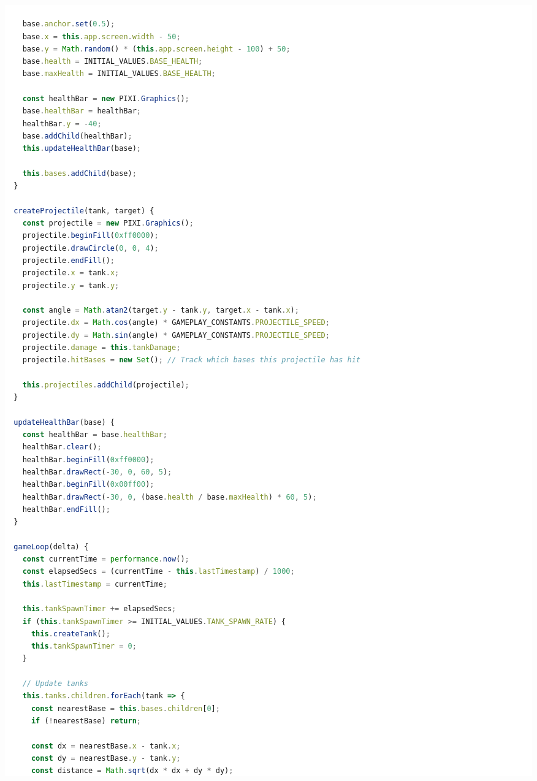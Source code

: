 ```js src/game/gameLogic.js
    
    base.anchor.set(0.5);
    base.x = this.app.screen.width - 50;
    base.y = Math.random() * (this.app.screen.height - 100) + 50;
    base.health = INITIAL_VALUES.BASE_HEALTH;
    base.maxHealth = INITIAL_VALUES.BASE_HEALTH;

    const healthBar = new PIXI.Graphics();
    base.healthBar = healthBar;
    healthBar.y = -40;
    base.addChild(healthBar);
    this.updateHealthBar(base);

    this.bases.addChild(base);
  }

  createProjectile(tank, target) {
    const projectile = new PIXI.Graphics();
    projectile.beginFill(0xff0000);
    projectile.drawCircle(0, 0, 4);
    projectile.endFill();
    projectile.x = tank.x;
    projectile.y = tank.y;
    
    const angle = Math.atan2(target.y - tank.y, target.x - tank.x);
    projectile.dx = Math.cos(angle) * GAMEPLAY_CONSTANTS.PROJECTILE_SPEED;
    projectile.dy = Math.sin(angle) * GAMEPLAY_CONSTANTS.PROJECTILE_SPEED;
    projectile.damage = this.tankDamage;
    projectile.hitBases = new Set(); // Track which bases this projectile has hit
    
    this.projectiles.addChild(projectile);
  }

  updateHealthBar(base) {
    const healthBar = base.healthBar;
    healthBar.clear();
    healthBar.beginFill(0xff0000);
    healthBar.drawRect(-30, 0, 60, 5);
    healthBar.beginFill(0x00ff00);
    healthBar.drawRect(-30, 0, (base.health / base.maxHealth) * 60, 5);
    healthBar.endFill();
  }

  gameLoop(delta) {
    const currentTime = performance.now();
    const elapsedSecs = (currentTime - this.lastTimestamp) / 1000;
    this.lastTimestamp = currentTime;

    this.tankSpawnTimer += elapsedSecs;
    if (this.tankSpawnTimer >= INITIAL_VALUES.TANK_SPAWN_RATE) {
      this.createTank();
      this.tankSpawnTimer = 0;
    }

    // Update tanks
    this.tanks.children.forEach(tank => {
      const nearestBase = this.bases.children[0];
      if (!nearestBase) return;

      const dx = nearestBase.x - tank.x;
      const dy = nearestBase.y - tank.y;
      const distance = Math.sqrt(dx * dx + dy * dy);

```